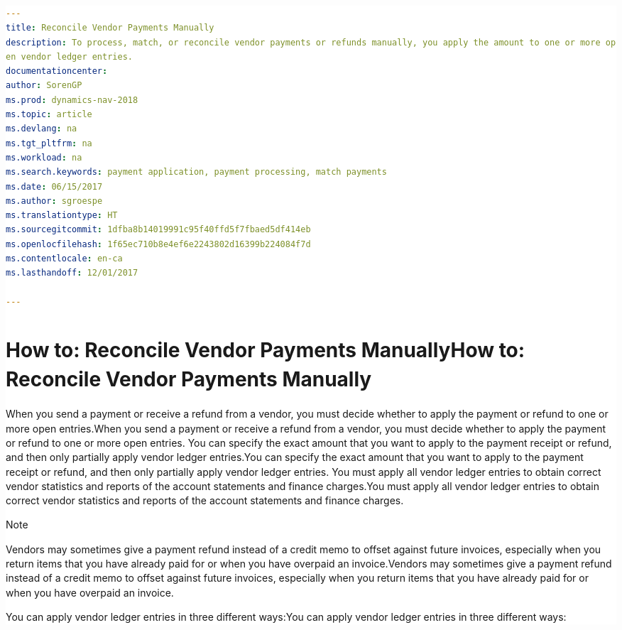 ```yaml
---
title: Reconcile Vendor Payments Manually
description: To process, match, or reconcile vendor payments or refunds manually, you apply the amount to one or more open vendor ledger entries.
documentationcenter: 
author: SorenGP
ms.prod: dynamics-nav-2018
ms.topic: article
ms.devlang: na
ms.tgt_pltfrm: na
ms.workload: na
ms.search.keywords: payment application, payment processing, match payments
ms.date: 06/15/2017
ms.author: sgroespe
ms.translationtype: HT
ms.sourcegitcommit: 1dfba8b14019991c95f40ffd5f7fbaed5df414eb
ms.openlocfilehash: 1f65ec710b8e4ef6e2243802d16399b224084f7d
ms.contentlocale: en-ca
ms.lasthandoff: 12/01/2017

---
```

# <a name="how-to-reconcile-vendor-payments-manually"></a><span data-ttu-id="58d21-103">How to: Reconcile Vendor Payments Manually</span><span class="sxs-lookup"><span data-stu-id="58d21-103">How to: Reconcile Vendor Payments Manually</span></span>
<span data-ttu-id="58d21-104">When you send a payment or receive a refund from a vendor, you must decide whether to apply the payment or refund to one or more open entries.</span><span class="sxs-lookup"><span data-stu-id="58d21-104">When you send a payment or receive a refund from a vendor, you must decide whether to apply the payment or refund to one or more open entries.</span></span> <span data-ttu-id="58d21-105">You can specify the exact amount that you want to apply to the payment receipt or refund, and then only partially apply vendor ledger entries.</span><span class="sxs-lookup"><span data-stu-id="58d21-105">You can specify the exact amount that you want to apply to the payment receipt or refund, and then only partially apply vendor ledger entries.</span></span> <span data-ttu-id="58d21-106">You must apply all vendor ledger entries to obtain correct vendor statistics and reports of the account statements and finance charges.</span><span class="sxs-lookup"><span data-stu-id="58d21-106">You must apply all vendor ledger entries to obtain correct vendor statistics and reports of the account statements and finance charges.</span></span>

> [!NOTE]  
>   <span data-ttu-id="58d21-107">Vendors may sometimes give a payment refund instead of a credit memo to offset against future invoices, especially when you return items that you have already paid for or when you have overpaid an invoice.</span><span class="sxs-lookup"><span data-stu-id="58d21-107">Vendors may sometimes give a payment refund instead of a credit memo to offset against future invoices, especially when you return items that you have already paid for or when you have overpaid an invoice.</span></span>

<span data-ttu-id="58d21-108">You can apply vendor ledger entries in three different ways:</span><span class="sxs-lookup"><span data-stu-id="58d21-108">You can apply vendor ledger entries in three different ways:</span></span>
